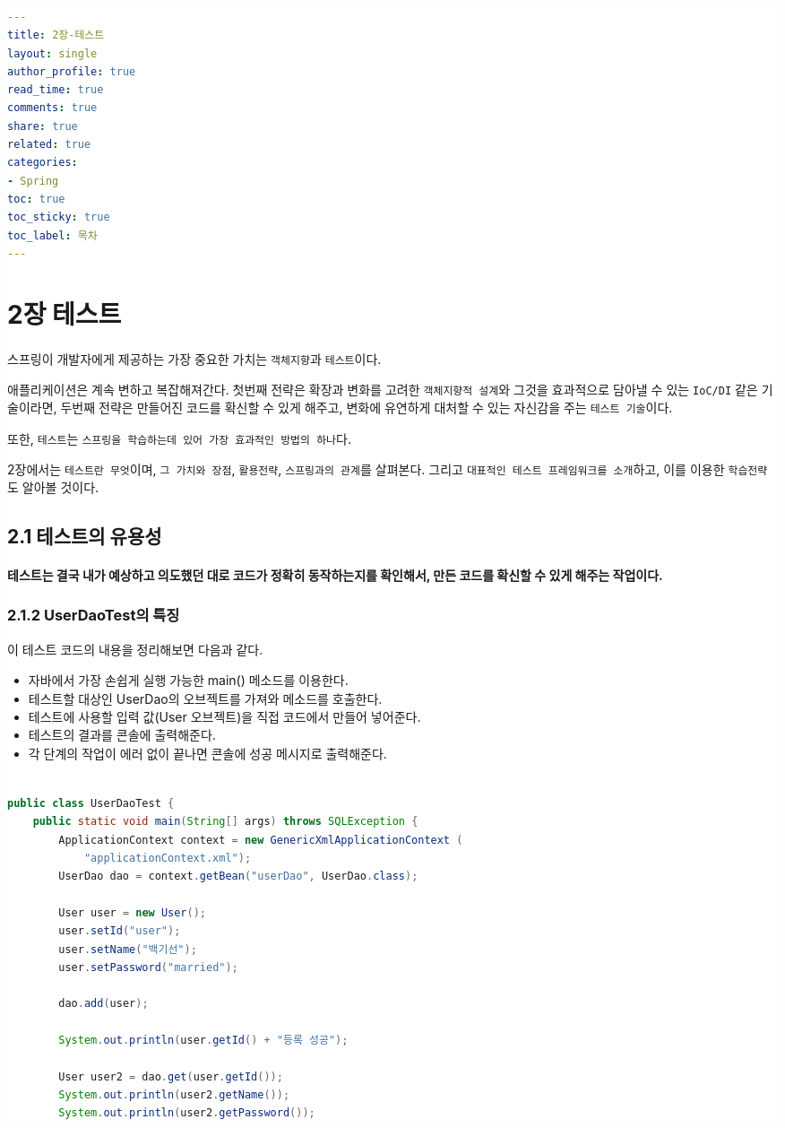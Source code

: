 ```yaml
---
title: 2장-테스트
layout: single
author_profile: true
read_time: true
comments: true
share: true
related: true
categories:
- Spring
toc: true
toc_sticky: true
toc_label: 목차
---
```


# 2장 테스트

스프링이 개발자에게 제공하는 가장 중요한 가치는 `객체지향`과 `테스트`이다.

애플리케이션은 계속 변하고 복잡해져간다.
첫번째 전략은 확장과 변화를 고려한 `객체지향적 설계`와 그것을 효과적으로 담아낼 수 있는 `IoC/DI` 같은 기술이라면,
두번째 전략은 만들어진 코드를 확신할 수 있게 해주고, 변화에 유연하게 대처할 수 있는 자신감을 주는 `테스트 기술`이다.

또한, `테스트`는 `스프링을 학습하는데 있어 가장 효과적인 방법의 하나`다.

2장에서는 `테스트란 무엇`이며, `그 가치와 장점`, `활용전략`, `스프링과의 관계`를 살펴본다.
그리고 `대표적인 테스트 프레임워크를 소개`하고, 이를 이용한 `학습전략`도 알아볼 것이다.

## 2.1 테스트의 유용성

**테스트는 결국 내가 예상하고 의도했던 대로 코드가 정확히 동작하는지를 확인해서, 만든 코드를 확신할 수 있게 해주는 작업이다.**

### 2.1.2 UserDaoTest의 특징

이 테스트 코드의 내용을 정리해보면 다음과 같다.

- 자바에서 가장 손쉽게 실행 가능한 main() 메소드를 이용한다.
- 테스트할 대상인 UserDao의 오브젝트를 가져와 메소드를 호출한다.
- 테스트에 사용할 입력 값(User 오브젝트)을 직접 코드에서 만들어 넣어준다.
- 테스트의 결과를 콘솔에 출력해준다.
- 각 단계의 작업이 에러 없이 끝나면 콘솔에 성공 메시지로 출력해준다.

```java

public class UserDaoTest {
    public static void main(String[] args) throws SQLException {
        ApplicationContext context = new GenericXmlApplicationContext (
            "applicationContext.xml");
        UserDao dao = context.getBean("userDao", UserDao.class);

        User user = new User();
        user.setId("user");
        user.setName("백기선");
        user.setPassword("married");

        dao.add(user);

        System.out.println(user.getId() + "등록 성공");

        User user2 = dao.get(user.getId());
        System.out.println(user2.getName());
        System.out.println(user2.getPassword());

```